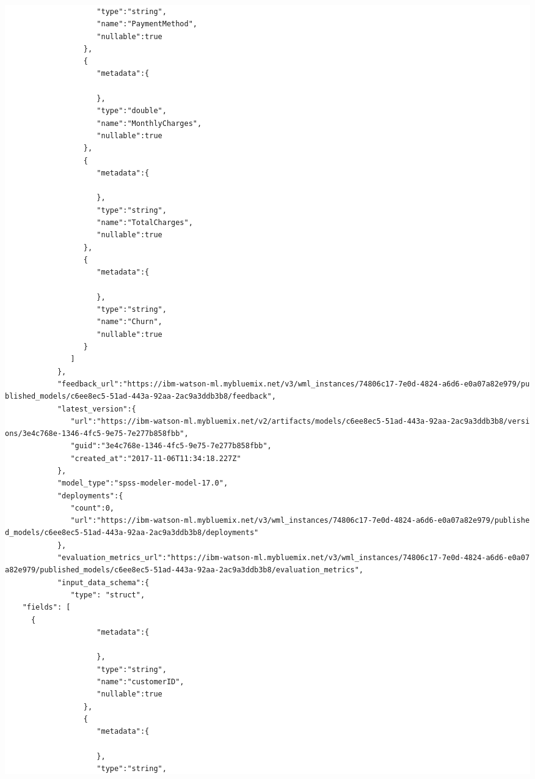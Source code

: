 ```
                     "type":"string",
                     "name":"PaymentMethod",
                     "nullable":true
                  },
                  {
                     "metadata":{

                     },
                     "type":"double",
                     "name":"MonthlyCharges",
                     "nullable":true
                  },
                  {
                     "metadata":{

                     },
                     "type":"string",
                     "name":"TotalCharges",
                     "nullable":true
                  },
                  {
                     "metadata":{

                     },
                     "type":"string",
                     "name":"Churn",
                     "nullable":true
                  }
               ]
            },
            "feedback_url":"https://ibm-watson-ml.mybluemix.net/v3/wml_instances/74806c17-7e0d-4824-a6d6-e0a07a82e979/published_models/c6ee8ec5-51ad-443a-92aa-2ac9a3ddb3b8/feedback",
            "latest_version":{
               "url":"https://ibm-watson-ml.mybluemix.net/v2/artifacts/models/c6ee8ec5-51ad-443a-92aa-2ac9a3ddb3b8/versions/3e4c768e-1346-4fc5-9e75-7e277b858fbb",
               "guid":"3e4c768e-1346-4fc5-9e75-7e277b858fbb",
               "created_at":"2017-11-06T11:34:18.227Z"
            },
            "model_type":"spss-modeler-model-17.0",
            "deployments":{
               "count":0,
               "url":"https://ibm-watson-ml.mybluemix.net/v3/wml_instances/74806c17-7e0d-4824-a6d6-e0a07a82e979/published_models/c6ee8ec5-51ad-443a-92aa-2ac9a3ddb3b8/deployments"
            },
            "evaluation_metrics_url":"https://ibm-watson-ml.mybluemix.net/v3/wml_instances/74806c17-7e0d-4824-a6d6-e0a07a82e979/published_models/c6ee8ec5-51ad-443a-92aa-2ac9a3ddb3b8/evaluation_metrics",
            "input_data_schema":{
               "type": "struct",
    "fields": [
      {
                     "metadata":{

                     },
                     "type":"string",
                     "name":"customerID",
                     "nullable":true
                  },
                  {
                     "metadata":{

                     },
                     "type":"string",
```
